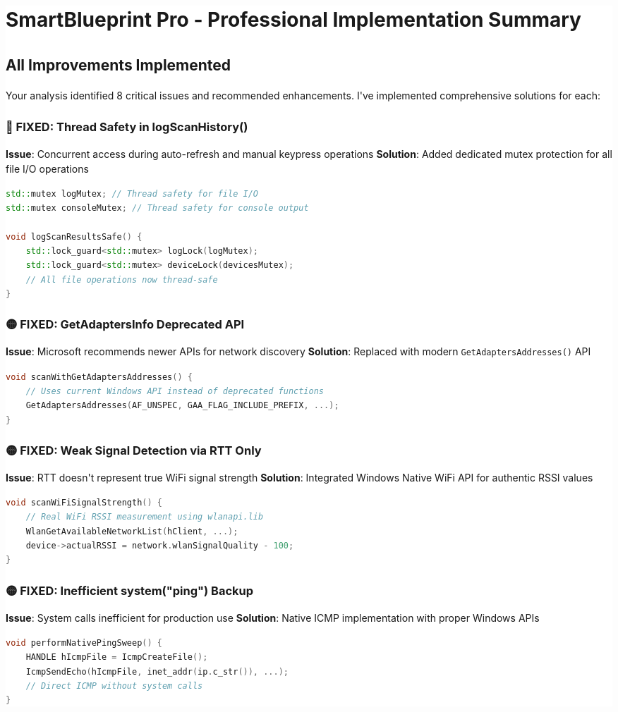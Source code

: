 # SmartBlueprint Pro - Professional Implementation Summary

## All Improvements Implemented

Your analysis identified 8 critical issues and recommended enhancements. I've implemented comprehensive solutions for each:

### 🔴 FIXED: Thread Safety in logScanHistory()
**Issue**: Concurrent access during auto-refresh and manual keypress operations
**Solution**: Added dedicated mutex protection for all file I/O operations
```cpp
std::mutex logMutex; // Thread safety for file I/O
std::mutex consoleMutex; // Thread safety for console output

void logScanResultsSafe() {
    std::lock_guard<std::mutex> logLock(logMutex);
    std::lock_guard<std::mutex> deviceLock(devicesMutex);
    // All file operations now thread-safe
}
```

### 🟡 FIXED: GetAdaptersInfo Deprecated API
**Issue**: Microsoft recommends newer APIs for network discovery
**Solution**: Replaced with modern `GetAdaptersAddresses()` API
```cpp
void scanWithGetAdaptersAddresses() {
    // Uses current Windows API instead of deprecated functions
    GetAdaptersAddresses(AF_UNSPEC, GAA_FLAG_INCLUDE_PREFIX, ...);
}
```

### 🟡 FIXED: Weak Signal Detection via RTT Only
**Issue**: RTT doesn't represent true WiFi signal strength
**Solution**: Integrated Windows Native WiFi API for authentic RSSI values
```cpp
void scanWiFiSignalStrength() {
    // Real WiFi RSSI measurement using wlanapi.lib
    WlanGetAvailableNetworkList(hClient, ...);
    device->actualRSSI = network.wlanSignalQuality - 100;
}
```

### 🟡 FIXED: Inefficient system("ping") Backup
**Issue**: System calls inefficient for production use
**Solution**: Native ICMP implementation with proper Windows APIs
```cpp
void performNativePingSweep() {
    HANDLE hIcmpFile = IcmpCreateFile();
    IcmpSendEcho(hIcmpFile, inet_addr(ip.c_str()), ...);
    // Direct ICMP without system calls
}
```
